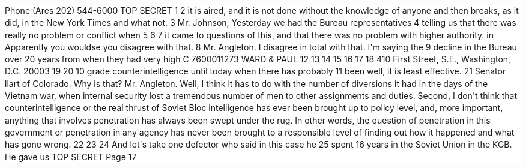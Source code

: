 Phone (Ares 202) 544-6000
TOP SECRET
1
2
it is aired, and it is not done without the knowledge of anyone
and then breaks, as it did, in the New York Times and what not.
3
Mr. Johnson, Yesterday we had the Bureau representatives
4
telling us that there was really no problem or conflict when
5
6
7
it came to questions of this, and that there was no problem
with higher authority. in Apparently you wouldse you
disagree with that.
8
Mr. Angleton. I disagree in total with that. I'm saying the
9
decline in the Bureau over 20 years from when they had very high
C
7600011273
WARD & PAUL
12
13
14
15
16
17
18
410 First Street, S.E., Washington, D.C. 20003
19
20
10 grade counterintelligence until today when there has probably
11 been well, it is least effective.
21
Senator llart of Colorado. Why is that?
Mr. Angleton. Well, I think it has to do with the number
of diversions it had in the days of the Vietnam war, when
internal security lost a tremendous number of men to other
assignments and duties.
Second, I don't think that counterintelligence or the
real thrust of Soviet Bloc intelligence has ever been brought
up to policy level, and, more important, anything that involves
penetration has always been swept under the rug. In other
words, the question of penetration in this government or
penetration in any agency has never been brought to a responsible
level of finding out how it happened and what has gone wrong.
22
23
24
And let's take one defector who said in this case he
25
spent 16 years in the Soviet Union in the KGB. He gave us
TOP SECRET
Page 17
